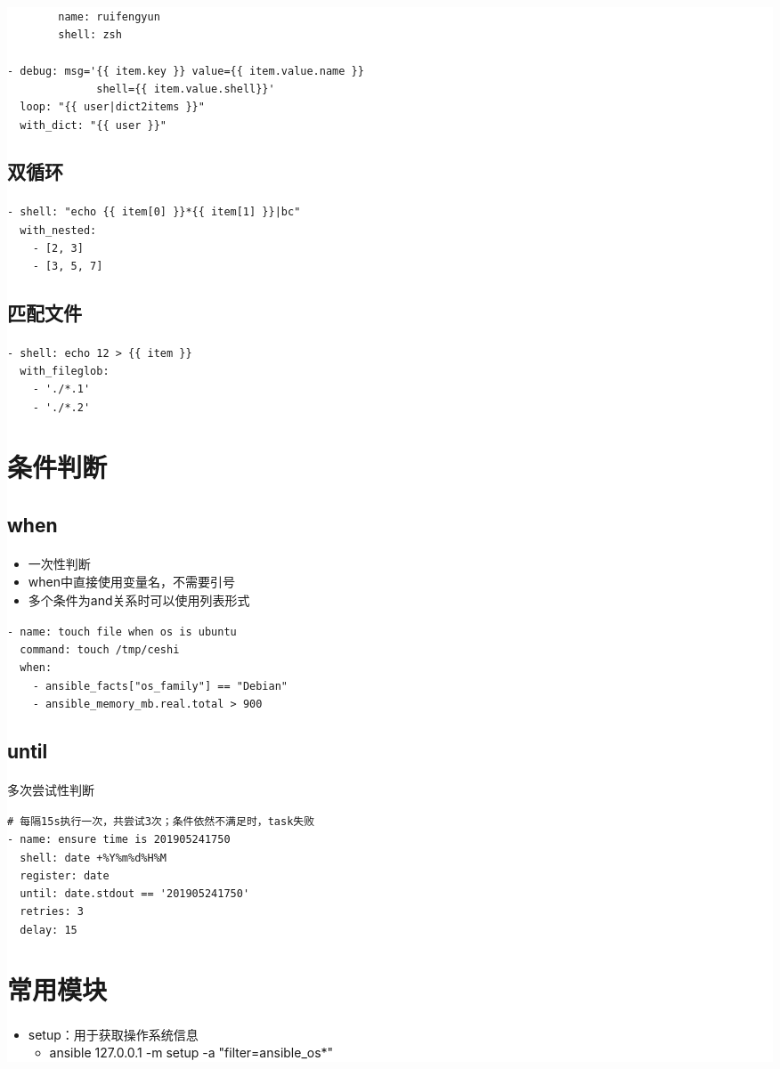 ```
        name: ruifengyun
        shell: zsh

- debug: msg='{{ item.key }} value={{ item.value.name }}
              shell={{ item.value.shell}}'
  loop: "{{ user|dict2items }}"
  with_dict: "{{ user }}"
```
## 双循环
```
- shell: "echo {{ item[0] }}*{{ item[1] }}|bc"
  with_nested:
    - [2, 3]
    - [3, 5, 7]
```
## 匹配文件
```
- shell: echo 12 > {{ item }}
  with_fileglob:
    - './*.1'
    - './*.2'
```

# 条件判断
## when
* 一次性判断  
* when中直接使用变量名，不需要引号
* 多个条件为and关系时可以使用列表形式

```
- name: touch file when os is ubuntu
  command: touch /tmp/ceshi
  when:
    - ansible_facts["os_family"] == "Debian"
    - ansible_memory_mb.real.total > 900
```
## until
多次尝试性判断  

```
# 每隔15s执行一次，共尝试3次；条件依然不满足时，task失败
- name: ensure time is 201905241750
  shell: date +%Y%m%d%H%M
  register: date
  until: date.stdout == '201905241750'
  retries: 3
  delay: 15
```
# 常用模块
* setup：用于获取操作系统信息
  - ansible 127.0.0.1 -m setup -a "filter=ansible_os*"
